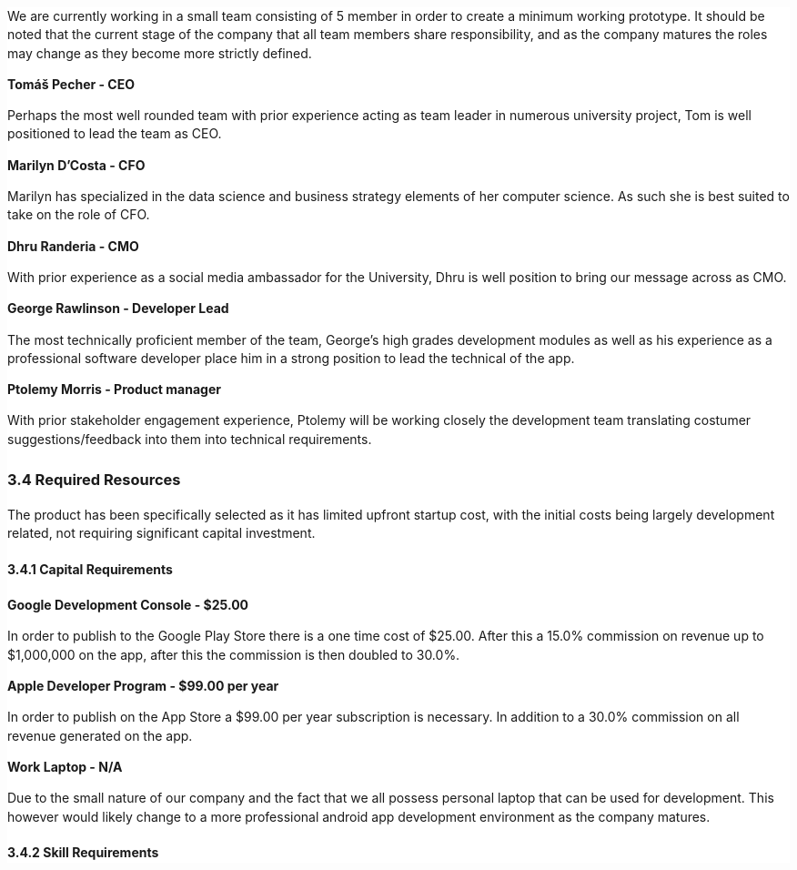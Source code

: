We are currently working in a small team consisting of 5 member in order to create a minimum working prototype. It should be noted that the current stage of the company that all team members share responsibility, and as the company matures the roles may change as they become more strictly defined.

**Tomáš Pecher - CEO**

Perhaps the most well rounded team with prior experience acting as team leader in numerous university project, Tom is well positioned to lead the team as CEO.

**Marilyn D’Costa - CFO**

Marilyn has specialized in the data science and business strategy elements of her computer science. As such she is best suited to take on the role of CFO.

**Dhru Randeria - CMO**

With prior experience as a social media ambassador for the University, Dhru is well position to bring our message across as CMO. 

**George Rawlinson - Developer Lead**

The most technically proficient member of the team, George’s high grades development modules as well as his experience as a professional software developer place him in a strong position to lead the technical of the app.

**Ptolemy Morris - Product manager**

With prior stakeholder engagement experience, Ptolemy will be working closely the development team translating costumer suggestions/feedback into them into technical requirements.

<a name="34-required-resources"></a>
### 3.4 Required Resources

The product has been specifically selected as it has limited upfront startup cost, with the initial costs being largely development related, not requiring significant capital investment.

<a name="341-capital-requirements"></a>
#### 3.4.1 Capital Requirements

**Google Development Console - $25.00**

In order to publish to the Google Play Store there is a one time cost of $25.00. After this a 15.0% commission on revenue up to $1,000,000 on the app, after this the commission is then doubled to 30.0%.

**Apple Developer Program - $99.00 per year**

In order to publish on the App Store a $99.00 per year subscription is necessary. In addition to a 30.0% commission on all revenue generated on the app.

**Work Laptop - N/A**

Due to the small nature of our company and the fact that we all possess personal laptop that can be used for development. This however would likely change to a more professional android app development environment as the company matures.

<a name="342-skill-requirements"></a>
#### 3.4.2 Skill Requirements

